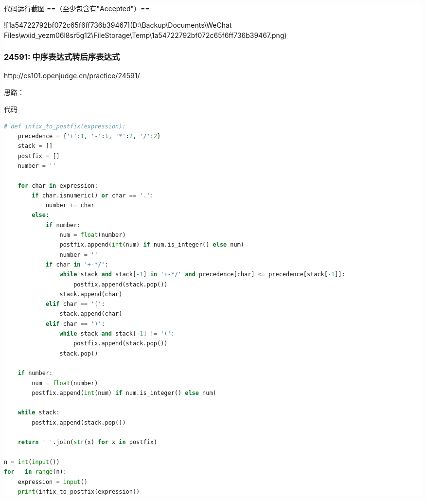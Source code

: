 

代码运行截图 ==（至少包含有"Accepted"）==

![1a54722792bf072c65f6ff736b39467](D:\Backup\Documents\WeChat Files\wxid_yezm06l8sr5g12\FileStorage\Temp\1a54722792bf072c65f6ff736b39467.png)



### 24591: 中序表达式转后序表达式

http://cs101.openjudge.cn/practice/24591/



思路：



代码

```python
# def infix_to_postfix(expression):
    precedence = {'+':1, '-':1, '*':2, '/':2}
    stack = []
    postfix = []
    number = ''

    for char in expression:
        if char.isnumeric() or char == '.':
            number += char
        else:
            if number:
                num = float(number)
                postfix.append(int(num) if num.is_integer() else num)
                number = ''
            if char in '+-*/':
                while stack and stack[-1] in '+-*/' and precedence[char] <= precedence[stack[-1]]:
                    postfix.append(stack.pop())
                stack.append(char)
            elif char == '(':
                stack.append(char)
            elif char == ')':
                while stack and stack[-1] != '(':
                    postfix.append(stack.pop())
                stack.pop()

    if number:
        num = float(number)
        postfix.append(int(num) if num.is_integer() else num)

    while stack:
        postfix.append(stack.pop())

    return ' '.join(str(x) for x in postfix)

n = int(input())
for _ in range(n):
    expression = input()
    print(infix_to_postfix(expression))

```
